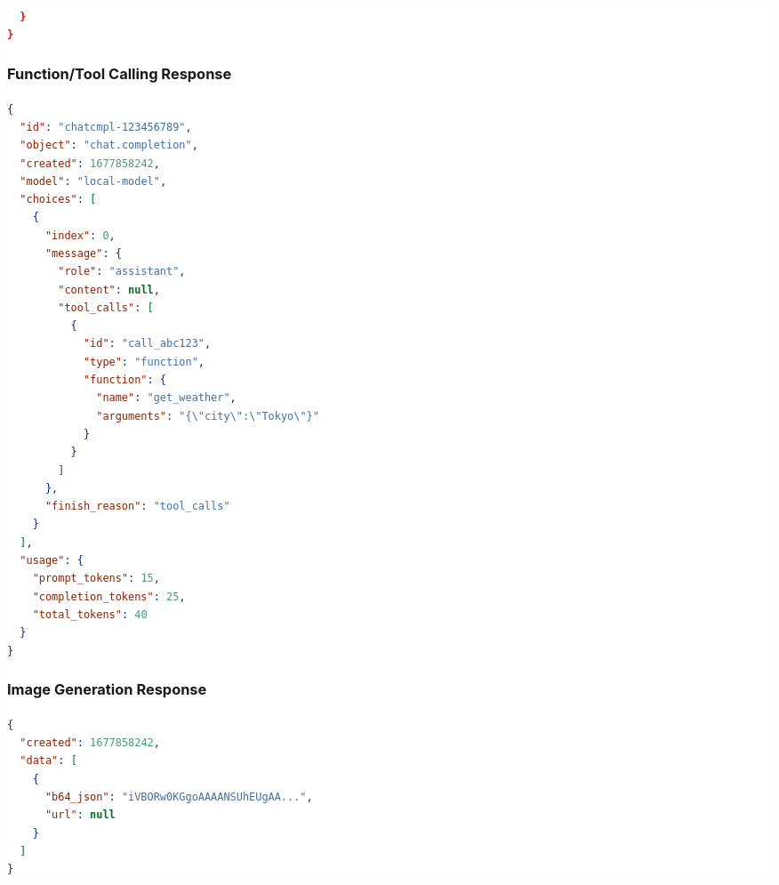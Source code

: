```json
  }
}
```

### Function/Tool Calling Response

```json
{
  "id": "chatcmpl-123456789",
  "object": "chat.completion",
  "created": 1677858242,
  "model": "local-model",
  "choices": [
    {
      "index": 0,
      "message": {
        "role": "assistant",
        "content": null,
        "tool_calls": [
          {
            "id": "call_abc123",
            "type": "function",
            "function": {
              "name": "get_weather",
              "arguments": "{\"city\":\"Tokyo\"}"
            }
          }
        ]
      },
      "finish_reason": "tool_calls"
    }
  ],
  "usage": {
    "prompt_tokens": 15,
    "completion_tokens": 25,
    "total_tokens": 40
  }
}
```

### Image Generation Response

```json
{
  "created": 1677858242,
  "data": [
    {
      "b64_json": "iVBORw0KGgoAAAANSUhEUgAA...",
      "url": null
    }
  ]
}
```
